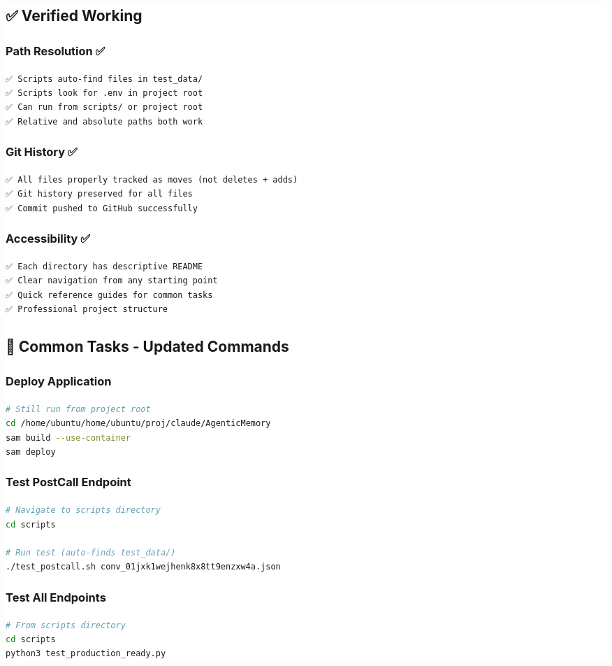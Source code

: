 ## ✅ Verified Working

### Path Resolution ✅
```
✅ Scripts auto-find files in test_data/
✅ Scripts look for .env in project root
✅ Can run from scripts/ or project root
✅ Relative and absolute paths both work
```

### Git History ✅
```
✅ All files properly tracked as moves (not deletes + adds)
✅ Git history preserved for all files
✅ Commit pushed to GitHub successfully
```

### Accessibility ✅
```
✅ Each directory has descriptive README
✅ Clear navigation from any starting point
✅ Quick reference guides for common tasks
✅ Professional project structure
```

## 🎯 Common Tasks - Updated Commands

### Deploy Application
```bash
# Still run from project root
cd /home/ubuntu/home/ubuntu/proj/claude/AgenticMemory
sam build --use-container
sam deploy
```

### Test PostCall Endpoint
```bash
# Navigate to scripts directory
cd scripts

# Run test (auto-finds test_data/)
./test_postcall.sh conv_01jxk1wejhenk8x8tt9enzxw4a.json
```

### Test All Endpoints
```bash
# From scripts directory
cd scripts
python3 test_production_ready.py
```
